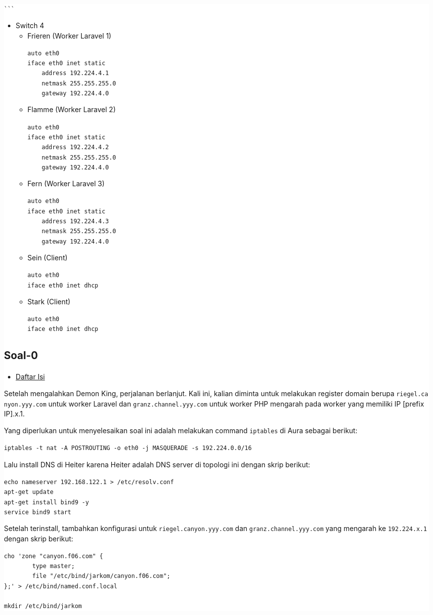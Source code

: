     ```
- Switch 4
  - Frieren (Worker Laravel 1)
    ```
    auto eth0
    iface eth0 inet static
    	address 192.224.4.1
    	netmask 255.255.255.0
    	gateway 192.224.4.0
    ```
  - Flamme (Worker Laravel 2)
    ```
    auto eth0
    iface eth0 inet static
    	address 192.224.4.2
    	netmask 255.255.255.0
    	gateway 192.224.4.0
    ```
  - Fern (Worker Laravel 3)
    ```
    auto eth0
    iface eth0 inet static
    	address 192.224.4.3
    	netmask 255.255.255.0
    	gateway 192.224.4.0
    ```
  - Sein (Client)
    ```
    auto eth0
    iface eth0 inet dhcp
    ```
  - Stark (Client)
    ```
    auto eth0
    iface eth0 inet dhcp
    ```
## Soal-0
- [Daftar Isi](#daftar-isi)

Setelah mengalahkan Demon King, perjalanan berlanjut. Kali ini, kalian diminta untuk melakukan register domain berupa `riegel.canyon.yyy.com` untuk worker Laravel dan `granz.channel.yyy.com` untuk worker PHP mengarah pada worker yang memiliki IP [prefix IP].x.1.  

Yang diperlukan untuk menyelesaikan soal ini adalah melakukan command `iptables` di Aura sebagai berikut:
```shell
iptables -t nat -A POSTROUTING -o eth0 -j MASQUERADE -s 192.224.0.0/16
```
Lalu install DNS di Heiter karena Heiter adalah DNS server di topologi ini dengan skrip berikut:
```shell
echo nameserver 192.168.122.1 > /etc/resolv.conf
apt-get update
apt-get install bind9 -y
service bind9 start
```
Setelah terinstall, tambahkan konfigurasi untuk `riegel.canyon.yyy.com` dan `granz.channel.yyy.com` yang mengarah ke `192.224.x.1` dengan skrip berikut:
```shell
cho 'zone "canyon.f06.com" {
        type master;
        file "/etc/bind/jarkom/canyon.f06.com";
};' > /etc/bind/named.conf.local

mkdir /etc/bind/jarkom
```